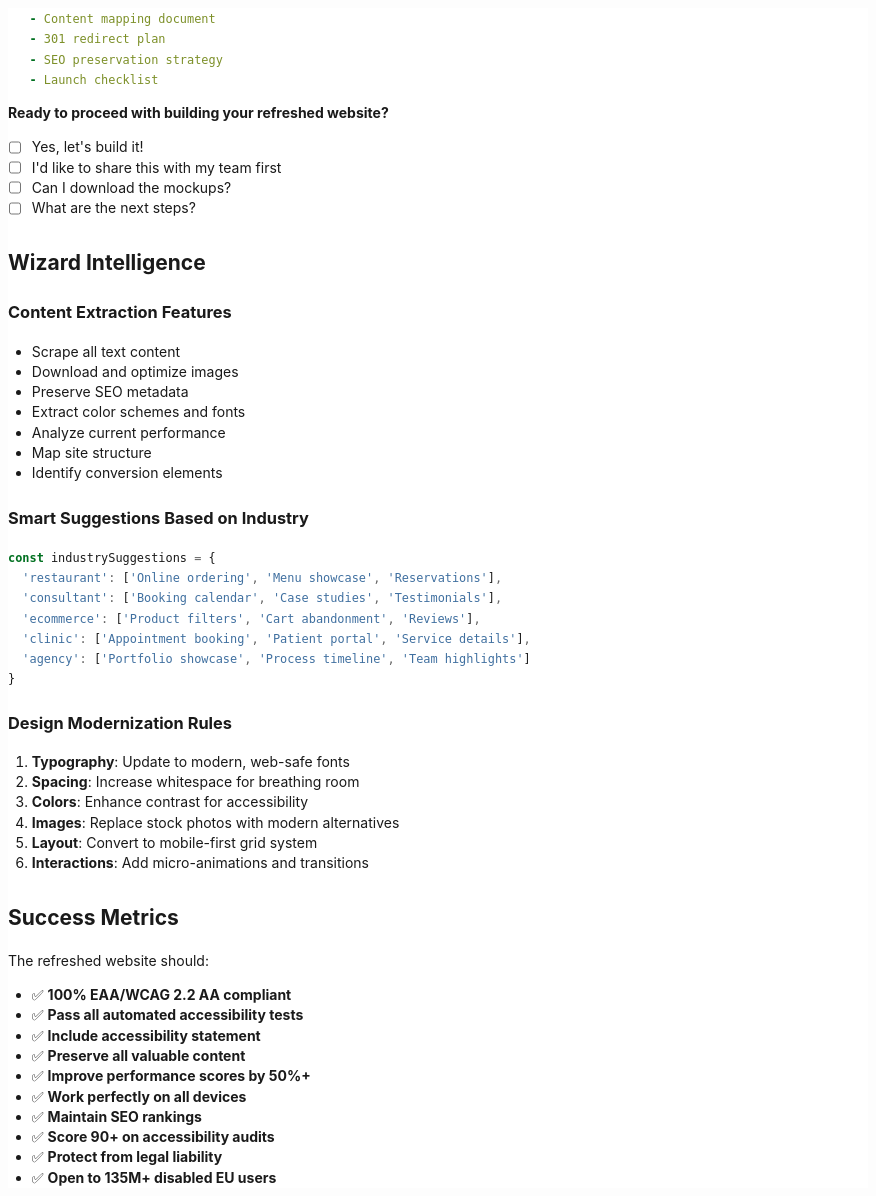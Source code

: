 ```yaml
   - Content mapping document
   - 301 redirect plan
   - SEO preservation strategy
   - Launch checklist
```

**Ready to proceed with building your refreshed website?**
- [ ] Yes, let's build it!
- [ ] I'd like to share this with my team first
- [ ] Can I download the mockups?
- [ ] What are the next steps?

## Wizard Intelligence

### Content Extraction Features
- Scrape all text content
- Download and optimize images
- Preserve SEO metadata
- Extract color schemes and fonts
- Analyze current performance
- Map site structure
- Identify conversion elements

### Smart Suggestions Based on Industry
```javascript
const industrySuggestions = {
  'restaurant': ['Online ordering', 'Menu showcase', 'Reservations'],
  'consultant': ['Booking calendar', 'Case studies', 'Testimonials'],
  'ecommerce': ['Product filters', 'Cart abandonment', 'Reviews'],
  'clinic': ['Appointment booking', 'Patient portal', 'Service details'],
  'agency': ['Portfolio showcase', 'Process timeline', 'Team highlights']
}
```

### Design Modernization Rules
1. **Typography**: Update to modern, web-safe fonts
2. **Spacing**: Increase whitespace for breathing room
3. **Colors**: Enhance contrast for accessibility
4. **Images**: Replace stock photos with modern alternatives
5. **Layout**: Convert to mobile-first grid system
6. **Interactions**: Add micro-animations and transitions

## Success Metrics

The refreshed website should:
- ✅ **100% EAA/WCAG 2.2 AA compliant**
- ✅ **Pass all automated accessibility tests**
- ✅ **Include accessibility statement**
- ✅ **Preserve all valuable content**
- ✅ **Improve performance scores by 50%+**
- ✅ **Work perfectly on all devices**
- ✅ **Maintain SEO rankings**
- ✅ **Score 90+ on accessibility audits**
- ✅ **Protect from legal liability**
- ✅ **Open to 135M+ disabled EU users**
